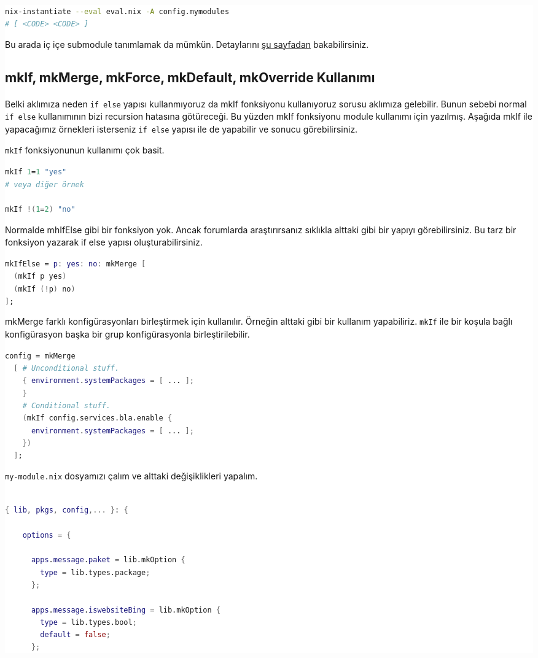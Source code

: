 
```bash
nix-instantiate --eval eval.nix -A config.mymodules
# [ <CODE> <CODE> ]
```
Bu arada iç içe submodule tanımlamak da mümkün. Detaylarını [şu sayfadan](https://nix.dev/tutorials/module-system/module-system.html#nested-submodules) bakabilirsiniz.


## mkIf, mkMerge, mkForce, mkDefault, mkOverride Kullanımı

Belki aklımıza neden `if else` yapısı kullanmıyoruz da mkIf fonksiyonu kullanıyoruz sorusu aklımıza gelebilir. Bunun sebebi normal `if else` kullanımının bizi recursion hatasına götüreceği. Bu yüzden mkIf fonksiyonu module kullanımı için yazılmış. Aşağıda mkIf ile yapacağımız örnekleri isterseniz `if else` yapısı ile de yapabilir ve sonucu görebilirsiniz.  

`mkIf` fonksiyonunun kullanımı çok basit.

```nix
mkIf 1=1 "yes"
# veya diğer örnek

mkIf !(1=2) "no"
```

Normalde mhIfElse gibi bir fonksiyon yok. Ancak forumlarda araştırırsanız sıklıkla alttaki gibi bir yapıyı görebilirsiniz. Bu tarz bir fonksiyon yazarak if else yapısı oluşturabilirsiniz. 

```nix
mkIfElse = p: yes: no: mkMerge [
  (mkIf p yes)
  (mkIf (!p) no)
];
```

mkMerge farklı konfigürasyonları birleştirmek için kullanılır. Örneğin alttaki gibi bir kullanım yapabiliriz. `mkIf` ile bir koşula bağlı konfigürasyon başka bir grup konfigürasyonla birleştirilebilir.  

```nix
config = mkMerge
  [ # Unconditional stuff.
    { environment.systemPackages = [ ... ];
    }
    # Conditional stuff.
    (mkIf config.services.bla.enable {
      environment.systemPackages = [ ... ];
    })
  ];
```


`my-module.nix` dosyamızı çalım ve alttaki değişiklikleri yapalım.


```nix

{ lib, pkgs, config,... }: {

    options = {
        
      apps.message.paket = lib.mkOption {
        type = lib.types.package;
      };

      apps.message.iswebsiteBing = lib.mkOption {
        type = lib.types.bool;
        default = false;
      };


```